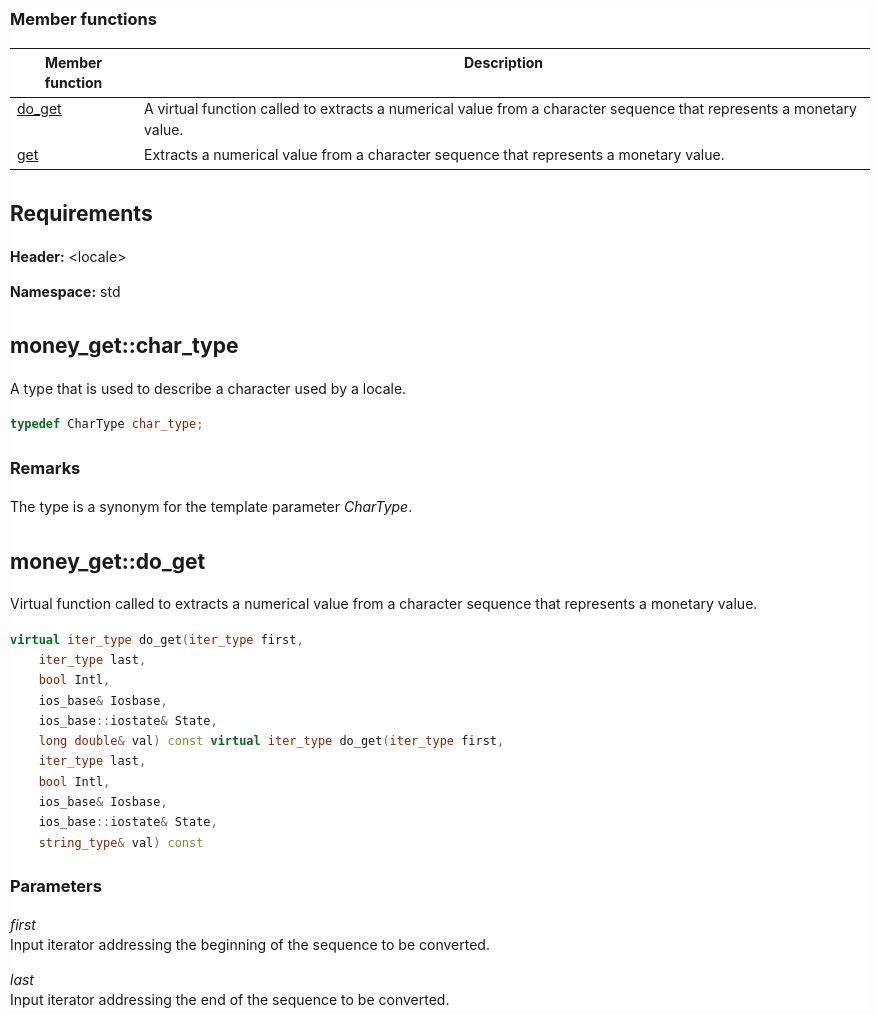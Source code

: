 ### Member functions

|Member function|Description|
|-|-|
|[do_get](#do_get)|A virtual function called to extracts a numerical value from a character sequence that represents a monetary value.|
|[get](#get)|Extracts a numerical value from a character sequence that represents a monetary value.|

## Requirements

**Header:** \<locale>

**Namespace:** std

## <a name="char_type"></a> money_get::char_type

A type that is used to describe a character used by a locale.

```cpp
typedef CharType char_type;
```

### Remarks

The type is a synonym for the template parameter *CharType*.

## <a name="do_get"></a> money_get::do_get

Virtual function called to extracts a numerical value from a character sequence that represents a monetary value.

```cpp
virtual iter_type do_get(iter_type first,
    iter_type last,
    bool Intl,
    ios_base& Iosbase,
    ios_base::iostate& State,
    long double& val) const virtual iter_type do_get(iter_type first,
    iter_type last,
    bool Intl,
    ios_base& Iosbase,
    ios_base::iostate& State,
    string_type& val) const
```

### Parameters

*first*\
Input iterator addressing the beginning of the sequence to be converted.

*last*\
Input iterator addressing the end of the sequence to be converted.
